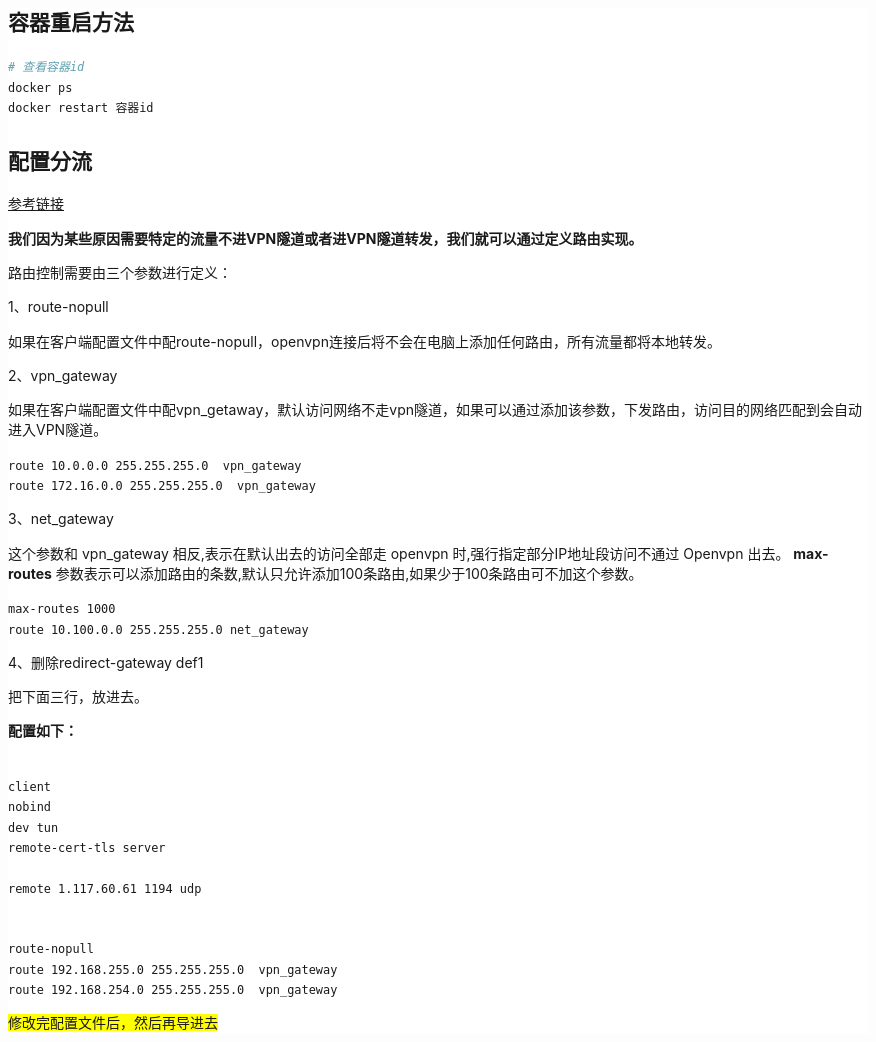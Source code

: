 ## 容器重启方法

```bash
# 查看容器id
docker ps 
docker restart 容器id
```

## 配置分流

[参考链接](https://blog.csdn.net/zzchances/article/details/124801161)

**我们因为某些原因需要特定的流量不进VPN隧道或者进VPN隧道转发，我们就可以通过定义路由实现。**

路由控制需要由三个参数进行定义：

1、route-nopull

如果在客户端配置文件中配route-nopull，openvpn连接后将不会在电脑上添加任何路由，所有流量都将本地转发。

2、vpn_gateway

如果在客户端配置文件中配vpn_getaway，默认访问网络不走vpn隧道，如果可以通过添加该参数，下发路由，访问目的网络匹配到会自动进入VPN隧道。

```
route 10.0.0.0 255.255.255.0  vpn_gateway
route 172.16.0.0 255.255.255.0  vpn_gateway
```

3、net_gateway

这个参数和 vpn_gateway 相反,表示在默认出去的访问全部走 openvpn 时,强行指定部分IP地址段访问不通过 Openvpn 出去。
**max-routes** 参数表示可以添加路由的条数,默认只允许添加100条路由,如果少于100条路由可不加这个参数。

```
max-routes 1000
route 10.100.0.0 255.255.255.0 net_gateway
```

4、删除redirect-gateway def1

把下面三行，放进去。

**配置如下：**

```

client
nobind
dev tun
remote-cert-tls server

remote 1.117.60.61 1194 udp


route-nopull
route 192.168.255.0 255.255.255.0  vpn_gateway
route 192.168.254.0 255.255.255.0  vpn_gateway
```

<span style="background-color:yellow">修改完配置文件后，然后再导进去</span>
